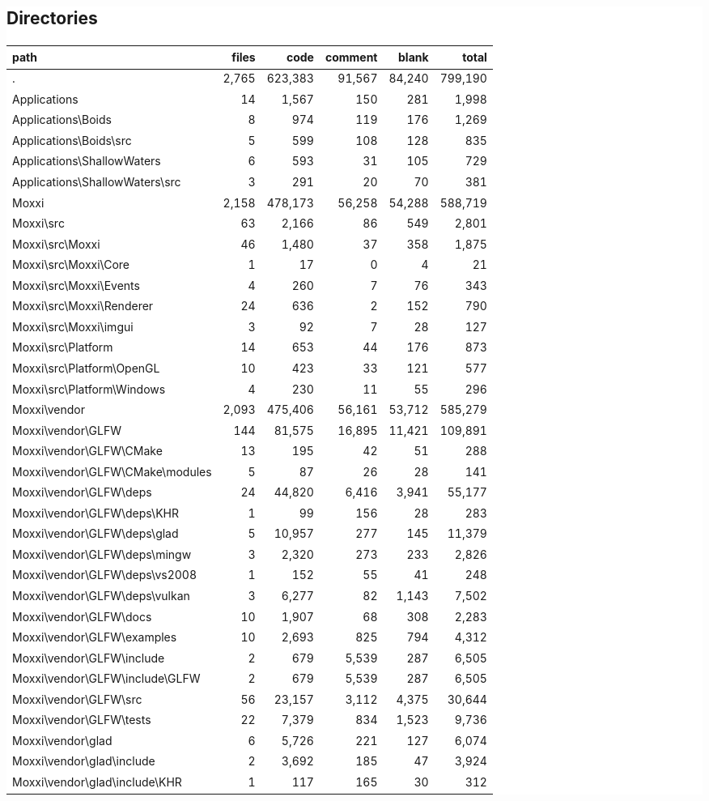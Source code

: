 ## Directories
| path | files | code | comment | blank | total |
| :--- | ---: | ---: | ---: | ---: | ---: |
| . | 2,765 | 623,383 | 91,567 | 84,240 | 799,190 |
| Applications | 14 | 1,567 | 150 | 281 | 1,998 |
| Applications\\Boids | 8 | 974 | 119 | 176 | 1,269 |
| Applications\\Boids\\src | 5 | 599 | 108 | 128 | 835 |
| Applications\\ShallowWaters | 6 | 593 | 31 | 105 | 729 |
| Applications\\ShallowWaters\\src | 3 | 291 | 20 | 70 | 381 |
| Moxxi | 2,158 | 478,173 | 56,258 | 54,288 | 588,719 |
| Moxxi\\src | 63 | 2,166 | 86 | 549 | 2,801 |
| Moxxi\\src\\Moxxi | 46 | 1,480 | 37 | 358 | 1,875 |
| Moxxi\\src\\Moxxi\\Core | 1 | 17 | 0 | 4 | 21 |
| Moxxi\\src\\Moxxi\\Events | 4 | 260 | 7 | 76 | 343 |
| Moxxi\\src\\Moxxi\\Renderer | 24 | 636 | 2 | 152 | 790 |
| Moxxi\\src\\Moxxi\\imgui | 3 | 92 | 7 | 28 | 127 |
| Moxxi\\src\\Platform | 14 | 653 | 44 | 176 | 873 |
| Moxxi\\src\\Platform\\OpenGL | 10 | 423 | 33 | 121 | 577 |
| Moxxi\\src\\Platform\\Windows | 4 | 230 | 11 | 55 | 296 |
| Moxxi\\vendor | 2,093 | 475,406 | 56,161 | 53,712 | 585,279 |
| Moxxi\\vendor\\GLFW | 144 | 81,575 | 16,895 | 11,421 | 109,891 |
| Moxxi\\vendor\\GLFW\\CMake | 13 | 195 | 42 | 51 | 288 |
| Moxxi\\vendor\\GLFW\\CMake\\modules | 5 | 87 | 26 | 28 | 141 |
| Moxxi\\vendor\\GLFW\\deps | 24 | 44,820 | 6,416 | 3,941 | 55,177 |
| Moxxi\\vendor\\GLFW\\deps\\KHR | 1 | 99 | 156 | 28 | 283 |
| Moxxi\\vendor\\GLFW\\deps\\glad | 5 | 10,957 | 277 | 145 | 11,379 |
| Moxxi\\vendor\\GLFW\\deps\\mingw | 3 | 2,320 | 273 | 233 | 2,826 |
| Moxxi\\vendor\\GLFW\\deps\\vs2008 | 1 | 152 | 55 | 41 | 248 |
| Moxxi\\vendor\\GLFW\\deps\\vulkan | 3 | 6,277 | 82 | 1,143 | 7,502 |
| Moxxi\\vendor\\GLFW\\docs | 10 | 1,907 | 68 | 308 | 2,283 |
| Moxxi\\vendor\\GLFW\\examples | 10 | 2,693 | 825 | 794 | 4,312 |
| Moxxi\\vendor\\GLFW\\include | 2 | 679 | 5,539 | 287 | 6,505 |
| Moxxi\\vendor\\GLFW\\include\\GLFW | 2 | 679 | 5,539 | 287 | 6,505 |
| Moxxi\\vendor\\GLFW\\src | 56 | 23,157 | 3,112 | 4,375 | 30,644 |
| Moxxi\\vendor\\GLFW\\tests | 22 | 7,379 | 834 | 1,523 | 9,736 |
| Moxxi\\vendor\\glad | 6 | 5,726 | 221 | 127 | 6,074 |
| Moxxi\\vendor\\glad\\include | 2 | 3,692 | 185 | 47 | 3,924 |
| Moxxi\\vendor\\glad\\include\\KHR | 1 | 117 | 165 | 30 | 312 |